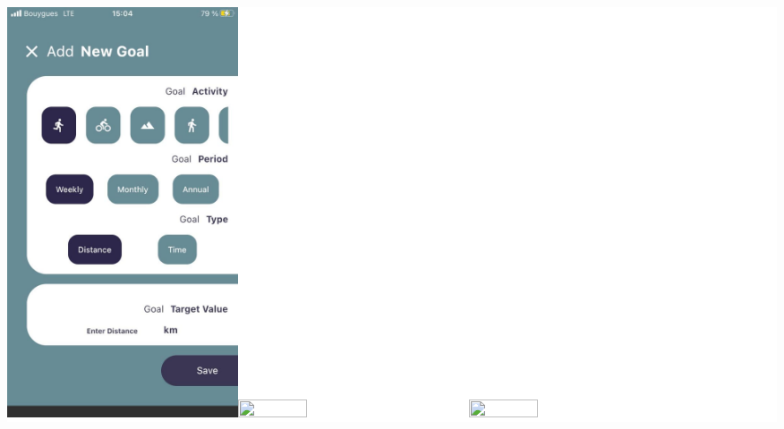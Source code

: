 <img src="https://github.com/luuuuk/datavisualizationapp/raw/develop/test/photo_2020-11-09_15-05-37.jpg" width=30% height=30%><img src="https://github.com/luuuuk/datavisualizationapp/raw/develop/test/photo_2020-08-28_18-51-38.jpg" width=30% height=30%><img src="https://github.com/luuuuk/datavisualizationapp/raw/develop/test/photo_2020-08-28_18-51-40.jpg" width=30% height=30%>